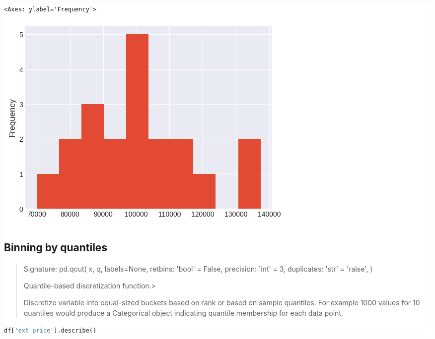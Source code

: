 


    <Axes: ylabel='Frequency'>




    
![png](Binning%20Data%20Pandas_files/Binning%20Data%20Pandas_11_1.png)
    


## Binning by quantiles

>Signature:
>pd.qcut(
>    x,
>    q,
>    labels=None,
>    retbins: 'bool' = False,
>    precision: 'int' = 3,
>    duplicates: 'str' = 'raise',
>)
>
>Quantile-based discretization function.>
>
>Discretize variable into equal-sized buckets based on rank or based on sample quantiles. For example 1000 values for 10 quantiles would
>produce a Categorical object indicating quantile membership for each data point. 


```python
df['ext price'].describe()
```
